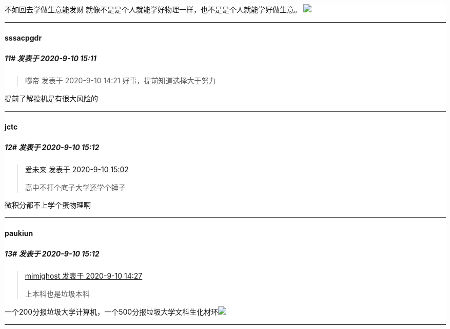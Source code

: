 不如回去学做生意能发财</blockquote>
就像不是是个人就能学好物理一样，也不是是个人就能学好做生意。 <img src="https://static.saraba1st.com/image/smiley/face2017/002.png" referrerpolicy="no-referrer">







-----

####  sssacpgdr  
##### 11#       发表于 2020-9-10 15:11



<blockquote>嘟帝 发表于 2020-9-10 14:21
好事，提前知道选择大于努力</blockquote>
提前了解投机是有很大风险的







-----

####  jctc  
##### 12#       发表于 2020-9-10 15:12



<blockquote><a href="httphttps://bbs.saraba1st.com/2b/forum.php?mod=redirect&amp;goto=findpost&amp;pid=48697053&amp;ptid=1959205" target="_blank">爱未来 发表于 2020-9-10 15:02</a>

高中不打个底子大学还学个锤子</blockquote>
微积分都不上学个蛋物理啊







-----

####  paukiun  
##### 13#       发表于 2020-9-10 15:12



<blockquote><a href="httphttps://bbs.saraba1st.com/2b/forum.php?mod=redirect&amp;goto=findpost&amp;pid=48696712&amp;ptid=1959205" target="_blank">mimighost 发表于 2020-9-10 14:27</a>

上本科也是垃圾本科</blockquote>
一个200分报垃圾大学计算机，一个500分报垃圾大学文科生化材环<img src="https://static.saraba1st.com/image/smiley/face2017/022.png" referrerpolicy="no-referrer">







-----
